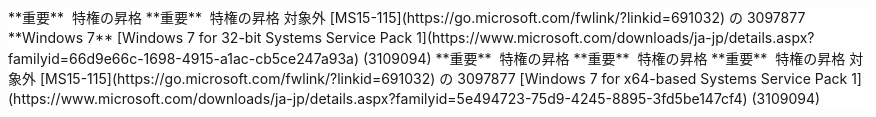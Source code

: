 </td>
<td style="border:1px solid black;">
**重要**   
特権の昇格

</td>
<td style="border:1px solid black;">
**重要**   
特権の昇格

</td>
<td style="border:1px solid black;">
対象外

</td>
<td style="border:1px solid black;">
[MS15-115](https://go.microsoft.com/fwlink/?linkid=691032) の 3097877

</td>
</tr>
<tr>
<td style="border:1px solid black;" colspan="6">
**Windows 7**

</td>
</tr>
<tr>
<td style="border:1px solid black;">
[Windows 7 for 32-bit Systems Service Pack 1](https://www.microsoft.com/downloads/ja-jp/details.aspx?familyid=66d9e66c-1698-4915-a1ac-cb5ce247a93a)  
(3109094)

</td>
<td style="border:1px solid black;">
**重要**   
特権の昇格

</td>
<td style="border:1px solid black;">
**重要**   
特権の昇格

</td>
<td style="border:1px solid black;">
**重要**   
特権の昇格

</td>
<td style="border:1px solid black;">
対象外

</td>
<td style="border:1px solid black;">
[MS15-115](https://go.microsoft.com/fwlink/?linkid=691032) の 3097877

</td>
</tr>
<tr>
<td style="border:1px solid black;">
[Windows 7 for x64-based Systems Service Pack 1](https://www.microsoft.com/downloads/ja-jp/details.aspx?familyid=5e494723-75d9-4245-8895-3fd5be147cf4)  
(3109094)
